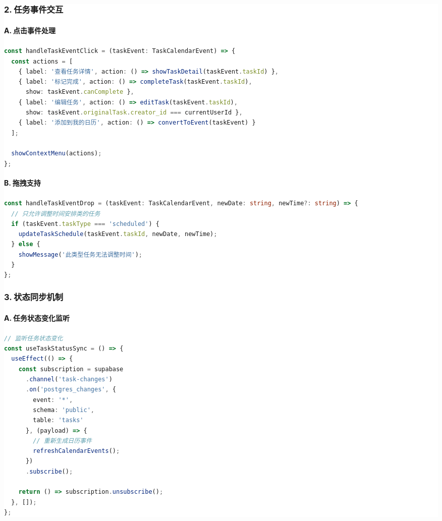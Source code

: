 ### 2. 任务事件交互

#### A. 点击事件处理
```typescript
const handleTaskEventClick = (taskEvent: TaskCalendarEvent) => {
  const actions = [
    { label: '查看任务详情', action: () => showTaskDetail(taskEvent.taskId) },
    { label: '标记完成', action: () => completeTask(taskEvent.taskId), 
      show: taskEvent.canComplete },
    { label: '编辑任务', action: () => editTask(taskEvent.taskId),
      show: taskEvent.originalTask.creator_id === currentUserId },
    { label: '添加到我的日历', action: () => convertToEvent(taskEvent) }
  ];
  
  showContextMenu(actions);
};
```

#### B. 拖拽支持
```typescript
const handleTaskEventDrop = (taskEvent: TaskCalendarEvent, newDate: string, newTime?: string) => {
  // 只允许调整时间安排类的任务
  if (taskEvent.taskType === 'scheduled') {
    updateTaskSchedule(taskEvent.taskId, newDate, newTime);
  } else {
    showMessage('此类型任务无法调整时间');
  }
};
```

### 3. 状态同步机制

#### A. 任务状态变化监听
```typescript
// 监听任务状态变化
const useTaskStatusSync = () => {
  useEffect(() => {
    const subscription = supabase
      .channel('task-changes')
      .on('postgres_changes', {
        event: '*',
        schema: 'public',
        table: 'tasks'
      }, (payload) => {
        // 重新生成日历事件
        refreshCalendarEvents();
      })
      .subscribe();

    return () => subscription.unsubscribe();
  }, []);
};
```
